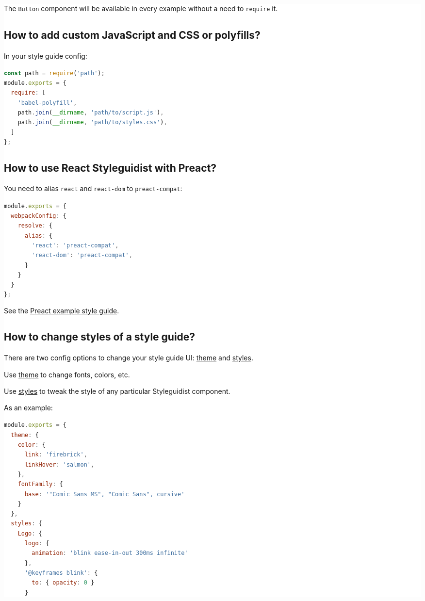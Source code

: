 The `Button` component will be available in every example without a need to `require` it.

## How to add custom JavaScript and CSS or polyfills?

In your style guide config:

```javascript
const path = require('path');
module.exports = {
  require: [
    'babel-polyfill',
    path.join(__dirname, 'path/to/script.js'),
    path.join(__dirname, 'path/to/styles.css'),
  ]
};
```

## How to use React Styleguidist with Preact?

You need to alias `react` and `react-dom` to `preact-compat`:

```javascript
module.exports = {
  webpackConfig: {
    resolve: {
      alias: {
        'react': 'preact-compat',
        'react-dom': 'preact-compat',
      }
    }
  }
};
```

See the [Preact example style guide](https://github.com/styleguidist/react-styleguidist/tree/master/examples/preact).

## How to change styles of a style guide?

There are two config options to change your style guide UI: [theme](Configuration.md#theme) and [styles](Configuration.md#styles).

Use [theme](Configuration.md#theme) to change fonts, colors, etc.

Use [styles](Configuration.md#styles) to tweak the style of any particular Styleguidist component.

As an example:

```javascript
module.exports = {
  theme: {
    color: {
      link: 'firebrick',
      linkHover: 'salmon',
    },
    fontFamily: {
      base: '"Comic Sans MS", "Comic Sans", cursive'
    }
  },
  styles: {
    Logo: {
      logo: {
        animation: 'blink ease-in-out 300ms infinite'
      },
      '@keyframes blink': {
        to: { opacity: 0 }
      }
```